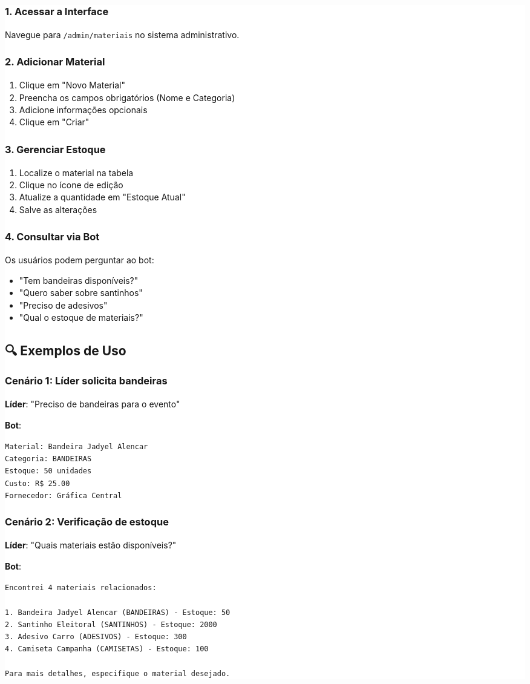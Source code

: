 ### 1. Acessar a Interface

Navegue para `/admin/materiais` no sistema administrativo.

### 2. Adicionar Material

1. Clique em "Novo Material"
2. Preencha os campos obrigatórios (Nome e Categoria)
3. Adicione informações opcionais
4. Clique em "Criar"

### 3. Gerenciar Estoque

1. Localize o material na tabela
2. Clique no ícone de edição
3. Atualize a quantidade em "Estoque Atual"
4. Salve as alterações

### 4. Consultar via Bot

Os usuários podem perguntar ao bot:
- "Tem bandeiras disponíveis?"
- "Quero saber sobre santinhos"
- "Preciso de adesivos"
- "Qual o estoque de materiais?"

## 🔍 Exemplos de Uso

### Cenário 1: Líder solicita bandeiras

**Líder**: "Preciso de bandeiras para o evento"

**Bot**: 
```
Material: Bandeira Jadyel Alencar
Categoria: BANDEIRAS
Estoque: 50 unidades
Custo: R$ 25.00
Fornecedor: Gráfica Central
```

### Cenário 2: Verificação de estoque

**Líder**: "Quais materiais estão disponíveis?"

**Bot**:
```
Encontrei 4 materiais relacionados:

1. Bandeira Jadyel Alencar (BANDEIRAS) - Estoque: 50
2. Santinho Eleitoral (SANTINHOS) - Estoque: 2000
3. Adesivo Carro (ADESIVOS) - Estoque: 300
4. Camiseta Campanha (CAMISETAS) - Estoque: 100

Para mais detalhes, especifique o material desejado.
```
